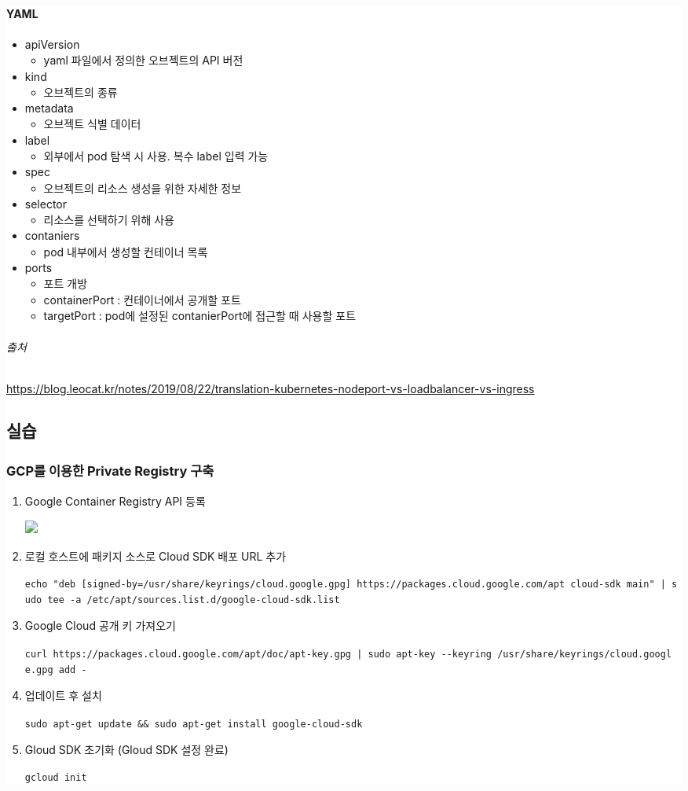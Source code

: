 #### YAML

- apiVersion
  - yaml 파일에서 정의한 오브젝트의 API 버전
- kind
  - 오브젝트의 종류
- metadata
  - 오브젝트 식별 데이터
- label
  - 외부에서 pod 탐색 시 사용. 복수 label 입력 가능
- spec
  - 오브젝트의 리소스 생성을 위한 자세한 정보
- selector
  - 리소스를 선택하기 위해 사용
- contaniers
  - pod 내부에서 생성할 컨테이너 목록
- ports
  - 포트 개방
  - containerPort : 컨테이너에서 공개할 포트
  - targetPort : pod에 설정된 contanierPort에 접근할 때 사용할 포트

###### 출처

https://blog.leocat.kr/notes/2019/08/22/translation-kubernetes-nodeport-vs-loadbalancer-vs-ingress

## 실습

### GCP를 이용한 Private Registry 구축

1. Google Container Registry API 등록

   ![](C:\Users\User\AppData\Roaming\Typora\typora-user-images\image-20200616155808893.png)

2. 로컬 호스트에 패키지 소스로 Cloud SDK 배포 URL 추가

   ```
   echo "deb [signed-by=/usr/share/keyrings/cloud.google.gpg] https://packages.cloud.google.com/apt cloud-sdk main" | sudo tee -a /etc/apt/sources.list.d/google-cloud-sdk.list
   ```

3. Google Cloud 공개 키 가져오기

   ```
   curl https://packages.cloud.google.com/apt/doc/apt-key.gpg | sudo apt-key --keyring /usr/share/keyrings/cloud.google.gpg add -
   ```

4. 업데이트 후 설치

   ```
   sudo apt-get update && sudo apt-get install google-cloud-sdk
   ```

5. Gloud SDK 초기화 (Gloud SDK 설정 완료)

   ```
   gcloud init
   ```
